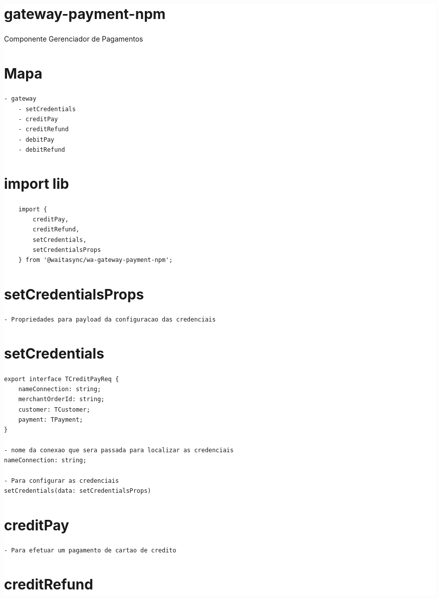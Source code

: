 # gateway-payment-npm

Componente Gerenciador de Pagamentos

# Mapa

    - gateway
        - setCredentials
        - creditPay
        - creditRefund
        - debitPay
        - debitRefund

# import lib

        import {
            creditPay,
            creditRefund,
            setCredentials,
            setCredentialsProps
        } from '@waitasync/wa-gateway-payment-npm';

# setCredentialsProps

    - Propriedades para payload da configuracao das credenciais

# setCredentials

    export interface TCreditPayReq {
        nameConnection: string;
        merchantOrderId: string;
        customer: TCustomer;
        payment: TPayment;
    }

    - nome da conexao que sera passada para localizar as credenciais
    nameConnection: string;

    - Para configurar as credenciais
    setCredentials(data: setCredentialsProps)

# creditPay

    - Para efetuar um pagamento de cartao de credito

# creditRefund
